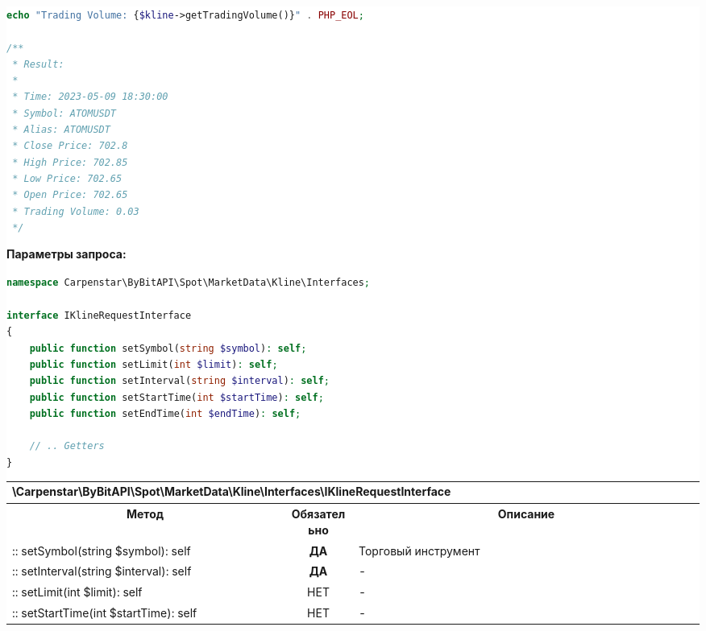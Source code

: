 ```php
echo "Trading Volume: {$kline->getTradingVolume()}" . PHP_EOL;

/**
 * Result:
 *
 * Time: 2023-05-09 18:30:00
 * Symbol: ATOMUSDT
 * Alias: ATOMUSDT
 * Close Price: 702.8
 * High Price: 702.85
 * Low Price: 702.65
 * Open Price: 702.65
 * Trading Volume: 0.03
 */
```

<p><b>Параметры запроса:</b></p>

```php
namespace Carpenstar\ByBitAPI\Spot\MarketData\Kline\Interfaces;

interface IKlineRequestInterface
{
    public function setSymbol(string $symbol): self;
    public function setLimit(int $limit): self;
    public function setInterval(string $interval): self;
    public function setStartTime(int $startTime): self;
    public function setEndTime(int $endTime): self;
    
    // .. Getters
}
```
<table style="width: 100%">
  <tr>
    <td colspan="3">
      <b>\Carpenstar\ByBitAPI\Spot\MarketData\Kline\Interfaces\IKlineRequestInterface</b>
    </td>
  </tr>
  <tr>
    <th style="width: 40%; text-align: center">Метод</th>
    <th style="width: 10%; text-align: center">Обязательно</th>
    <th style="width: 50%; text-align: center">Описание</th>
  </tr>
  <tr>
    <td>:: setSymbol(string $symbol): self</td>
    <td style="text-align: center"><b>ДА</b></td>
    <td> Торговый инструмент</td>
  </tr>
  <tr>
    <td>:: setInterval(string $interval): self</td>
    <td style="text-align: center"><b>ДА</b></td>
    <td> - </td>
  </tr>
  <tr>
    <td>:: setLimit(int $limit): self</td>
    <td style="text-align: center">НЕТ</td>
    <td> - </td>
  </tr>
  <tr>
    <td>:: setStartTime(int $startTime): self</td>
    <td style="text-align: center">НЕТ</td>
    <td> - </td>
  </tr>
  <tr>